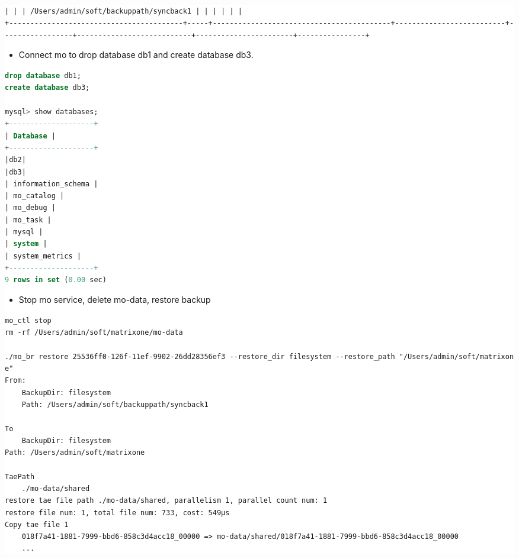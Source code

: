 ```
| | | /Users/admin/soft/backuppath/syncback1 | | | | | |
+-----------------------------------------+-----+------------------------------------------+--------------------------+-----------------+---------------------------+-----------------------+----------------+
```

- Connect mo to drop database db1 and create database db3.

```sql
drop database db1;
create database db3;

mysql> show databases;
+--------------------+
| Database |
+--------------------+
|db2|
|db3|
| information_schema |
| mo_catalog |
| mo_debug |
| mo_task |
| mysql |
| system |
| system_metrics |
+--------------------+
9 rows in set (0.00 sec)
```

- Stop mo service, delete mo-data, restore backup

```
mo_ctl stop
rm -rf /Users/admin/soft/matrixone/mo-data

./mo_br restore 25536ff0-126f-11ef-9902-26dd28356ef3 --restore_dir filesystem --restore_path "/Users/admin/soft/matrixone"
From:
    BackupDir: filesystem
    Path: /Users/admin/soft/backuppath/syncback1

To
    BackupDir: filesystem
Path: /Users/admin/soft/matrixone

TaePath
    ./mo-data/shared
restore tae file path ./mo-data/shared, parallelism 1, parallel count num: 1
restore file num: 1, total file num: 733, cost: 549µs
Copy tae file 1
    018f7a41-1881-7999-bbd6-858c3d4acc18_00000 => mo-data/shared/018f7a41-1881-7999-bbd6-858c3d4acc18_00000
    ...
```
